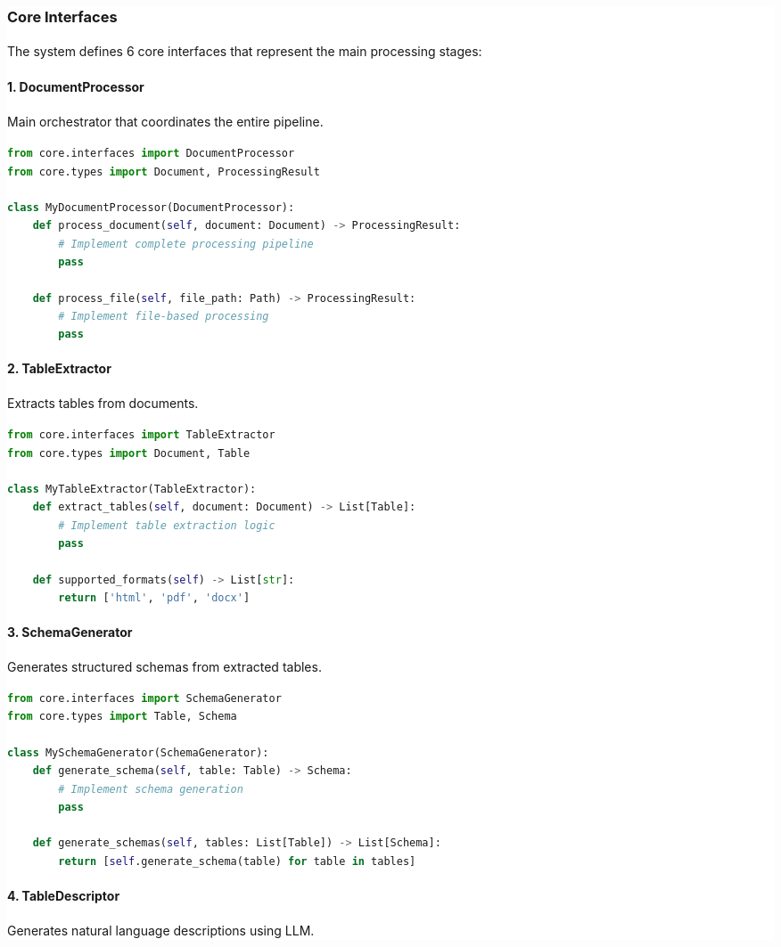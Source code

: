 ### Core Interfaces

The system defines 6 core interfaces that represent the main processing stages:

#### 1. DocumentProcessor
Main orchestrator that coordinates the entire pipeline.

```python
from core.interfaces import DocumentProcessor
from core.types import Document, ProcessingResult

class MyDocumentProcessor(DocumentProcessor):
    def process_document(self, document: Document) -> ProcessingResult:
        # Implement complete processing pipeline
        pass
    
    def process_file(self, file_path: Path) -> ProcessingResult:
        # Implement file-based processing
        pass
```

#### 2. TableExtractor
Extracts tables from documents.

```python
from core.interfaces import TableExtractor
from core.types import Document, Table

class MyTableExtractor(TableExtractor):
    def extract_tables(self, document: Document) -> List[Table]:
        # Implement table extraction logic
        pass
    
    def supported_formats(self) -> List[str]:
        return ['html', 'pdf', 'docx']
```

#### 3. SchemaGenerator
Generates structured schemas from extracted tables.

```python
from core.interfaces import SchemaGenerator
from core.types import Table, Schema

class MySchemaGenerator(SchemaGenerator):
    def generate_schema(self, table: Table) -> Schema:
        # Implement schema generation
        pass
    
    def generate_schemas(self, tables: List[Table]) -> List[Schema]:
        return [self.generate_schema(table) for table in tables]
```

#### 4. TableDescriptor
Generates natural language descriptions using LLM.

